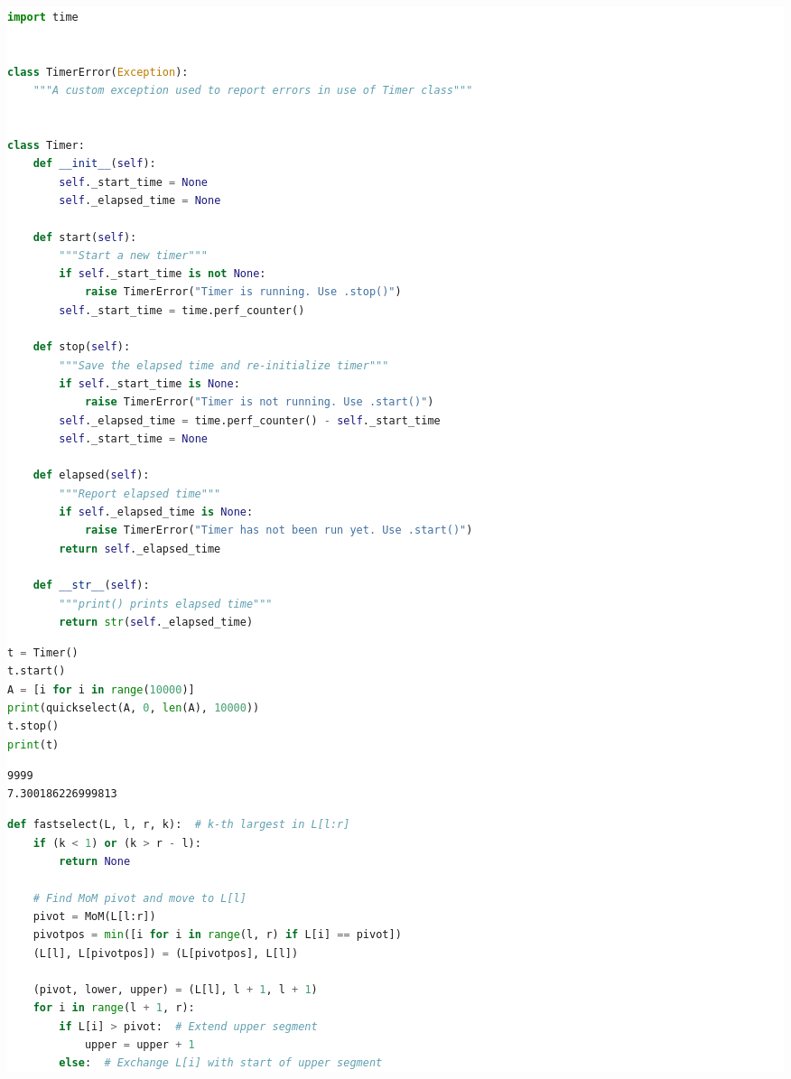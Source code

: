 
```python
import time


class TimerError(Exception):
    """A custom exception used to report errors in use of Timer class"""


class Timer:
    def __init__(self):
        self._start_time = None
        self._elapsed_time = None

    def start(self):
        """Start a new timer"""
        if self._start_time is not None:
            raise TimerError("Timer is running. Use .stop()")
        self._start_time = time.perf_counter()

    def stop(self):
        """Save the elapsed time and re-initialize timer"""
        if self._start_time is None:
            raise TimerError("Timer is not running. Use .start()")
        self._elapsed_time = time.perf_counter() - self._start_time
        self._start_time = None

    def elapsed(self):
        """Report elapsed time"""
        if self._elapsed_time is None:
            raise TimerError("Timer has not been run yet. Use .start()")
        return self._elapsed_time

    def __str__(self):
        """print() prints elapsed time"""
        return str(self._elapsed_time)
```


```python
t = Timer()
t.start()
A = [i for i in range(10000)]
print(quickselect(A, 0, len(A), 10000))
t.stop()
print(t)
```

    9999
    7.300186226999813



```python
def fastselect(L, l, r, k):  # k-th largest in L[l:r]
    if (k < 1) or (k > r - l):
        return None

    # Find MoM pivot and move to L[l]
    pivot = MoM(L[l:r])
    pivotpos = min([i for i in range(l, r) if L[i] == pivot])
    (L[l], L[pivotpos]) = (L[pivotpos], L[l])

    (pivot, lower, upper) = (L[l], l + 1, l + 1)
    for i in range(l + 1, r):
        if L[i] > pivot:  # Extend upper segment
            upper = upper + 1
        else:  # Exchange L[i] with start of upper segment
```